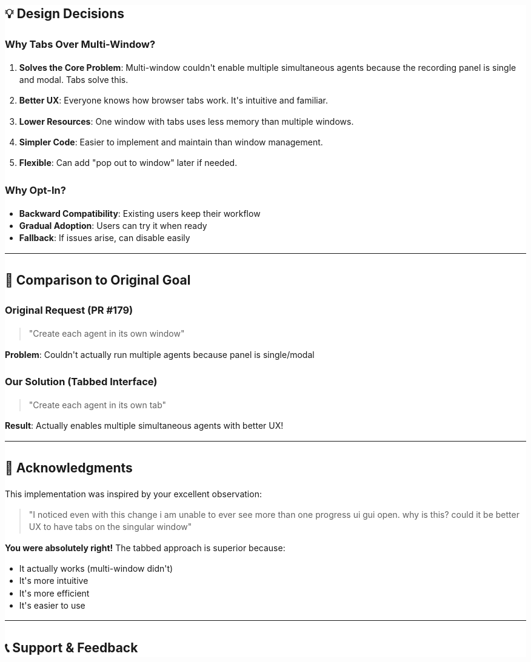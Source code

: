 
## 💡 Design Decisions

### Why Tabs Over Multi-Window?

1. **Solves the Core Problem**: Multi-window couldn't enable multiple simultaneous agents because the recording panel is single and modal. Tabs solve this.

2. **Better UX**: Everyone knows how browser tabs work. It's intuitive and familiar.

3. **Lower Resources**: One window with tabs uses less memory than multiple windows.

4. **Simpler Code**: Easier to implement and maintain than window management.

5. **Flexible**: Can add "pop out to window" later if needed.

### Why Opt-In?

- **Backward Compatibility**: Existing users keep their workflow
- **Gradual Adoption**: Users can try it when ready
- **Fallback**: If issues arise, can disable easily

---

## 🎯 Comparison to Original Goal

### Original Request (PR #179)
> "Create each agent in its own window"

**Problem**: Couldn't actually run multiple agents because panel is single/modal

### Our Solution (Tabbed Interface)
> "Create each agent in its own tab"

**Result**: Actually enables multiple simultaneous agents with better UX!

---

## 🙏 Acknowledgments

This implementation was inspired by your excellent observation:

> "I noticed even with this change i am unable to ever see more than one progress ui gui open. why is this? could it be better UX to have tabs on the singular window"

**You were absolutely right!** The tabbed approach is superior because:
- It actually works (multi-window didn't)
- It's more intuitive
- It's more efficient
- It's easier to use

---

## 📞 Support & Feedback
